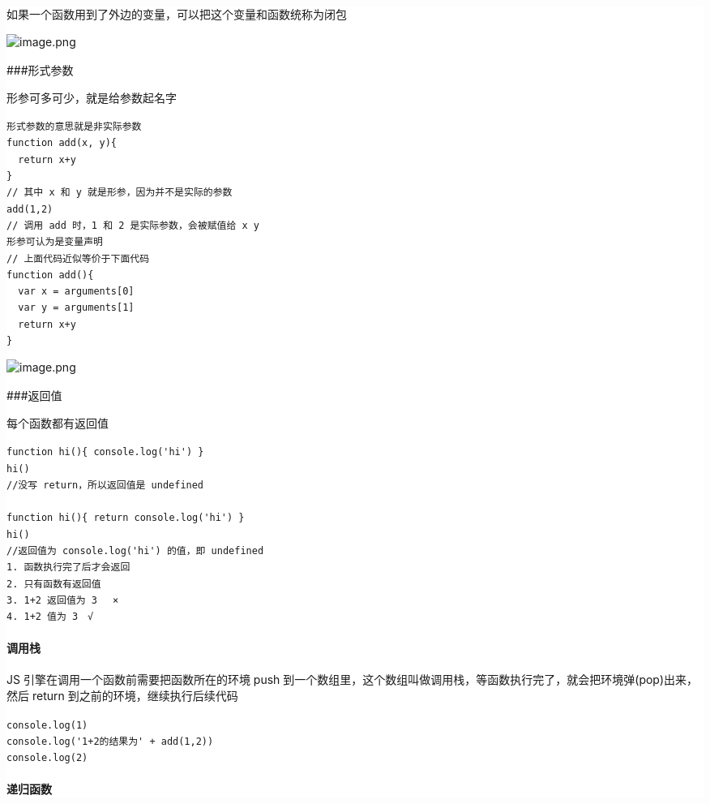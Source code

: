 如果一个函数用到了外边的变量，可以把这个变量和函数统称为闭包

![image.png](https://upload-images.jianshu.io/upload_images/9611412-33edbfd856c9d2fe.png?imageMogr2/auto-orient/strip%7CimageView2/2/w/1240)

###形式参数

形参可多可少，就是给参数起名字

```
形式参数的意思就是非实际参数
function add(x, y){
  return x+y
}
// 其中 x 和 y 就是形参，因为并不是实际的参数
add(1,2)
// 调用 add 时，1 和 2 是实际参数，会被赋值给 x y
形参可认为是变量声明
// 上面代码近似等价于下面代码
function add(){
  var x = arguments[0]
  var y = arguments[1]
  return x+y
}
```

![image.png](https://upload-images.jianshu.io/upload_images/9611412-10a6dc63708606b2.png?imageMogr2/auto-orient/strip%7CimageView2/2/w/1240)

###返回值

每个函数都有返回值

```
function hi(){ console.log('hi') }
hi()
//没写 return，所以返回值是 undefined

function hi(){ return console.log('hi') }
hi()
//返回值为 console.log('hi') 的值，即 undefined
1. 函数执行完了后才会返回
2. 只有函数有返回值
3. 1+2 返回值为 3 　×
4. 1+2 值为 3　√
```

#### 调用栈

JS 引擎在调用一个函数前需要把函数所在的环境 push 到一个数组里，这个数组叫做调用栈，等函数执行完了，就会把环境弹(pop)出来，然后 return 到之前的环境，继续执行后续代码

```
console.log(1)
console.log('1+2的结果为' + add(1,2))
console.log(2)
```

#### 递归函数
